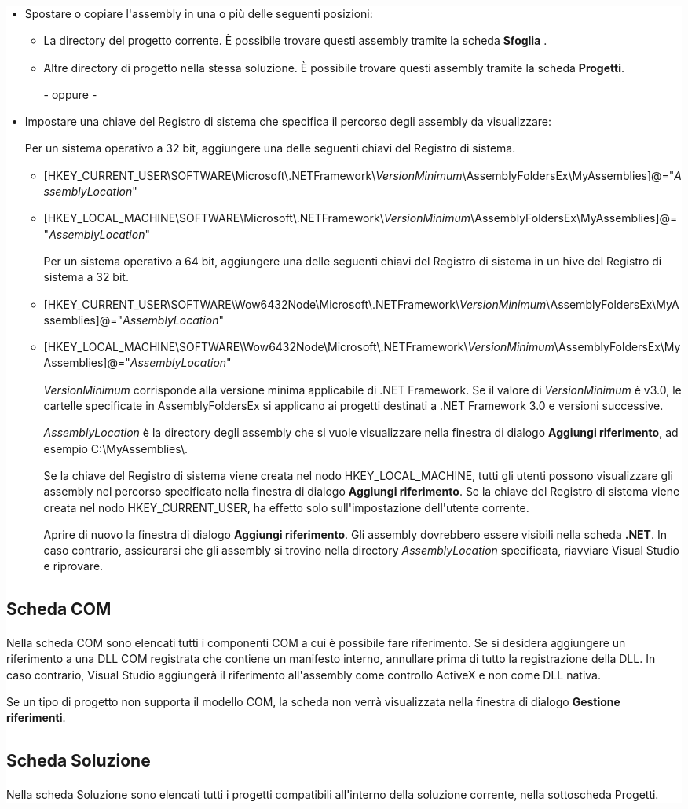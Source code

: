 - Spostare o copiare l'assembly in una o più delle seguenti posizioni:  
  
  - La directory del progetto corrente. È possibile trovare questi assembly tramite la scheda **Sfoglia** .  
  
  - Altre directory di progetto nella stessa soluzione. È possibile trovare questi assembly tramite la scheda **Progetti**.  
  
    \- oppure -  
  
- Impostare una chiave del Registro di sistema che specifica il percorso degli assembly da visualizzare:  
  
   Per un sistema operativo a 32 bit, aggiungere una delle seguenti chiavi del Registro di sistema.  
  
  - [HKEY_CURRENT_USER\SOFTWARE\Microsoft\\.NETFramework\\*VersionMinimum*\AssemblyFoldersEx\MyAssemblies]@="*AssemblyLocation*"  
  
  - [HKEY_LOCAL_MACHINE\SOFTWARE\Microsoft\\.NETFramework\\*VersionMinimum*\AssemblyFoldersEx\MyAssemblies]@="*AssemblyLocation*"  
  
    Per un sistema operativo a 64 bit, aggiungere una delle seguenti chiavi del Registro di sistema in un hive del Registro di sistema a 32 bit.  
  
  - [HKEY_CURRENT_USER\SOFTWARE\Wow6432Node\Microsoft\\.NETFramework\\*VersionMinimum*\AssemblyFoldersEx\MyAssemblies]@="*AssemblyLocation*"  
  
  - [HKEY_LOCAL_MACHINE\SOFTWARE\Wow6432Node\Microsoft\\.NETFramework\\*VersionMinimum*\AssemblyFoldersEx\MyAssemblies]@="*AssemblyLocation*"  
  
    *VersionMinimum* corrisponde alla versione minima applicabile di .NET Framework. Se il valore di *VersionMinimum* è v3.0, le cartelle specificate in AssemblyFoldersEx si applicano ai progetti destinati a .NET Framework 3.0 e versioni successive.  
  
    *AssemblyLocation* è la directory degli assembly che si vuole visualizzare nella finestra di dialogo **Aggiungi riferimento**, ad esempio C:\MyAssemblies\\.  
  
    Se la chiave del Registro di sistema viene creata nel nodo HKEY_LOCAL_MACHINE, tutti gli utenti possono visualizzare gli assembly nel percorso specificato nella finestra di dialogo **Aggiungi riferimento**. Se la chiave del Registro di sistema viene creata nel nodo HKEY_CURRENT_USER, ha effetto solo sull'impostazione dell'utente corrente.  
  
    Aprire di nuovo la finestra di dialogo **Aggiungi riferimento**. Gli assembly dovrebbero essere visibili nella scheda **.NET**. In caso contrario, assicurarsi che gli assembly si trovino nella directory *AssemblyLocation* specificata, riavviare Visual Studio e riprovare.  
  
## <a name="com-tab"></a>Scheda COM  
 Nella scheda COM sono elencati tutti i componenti COM a cui è possibile fare riferimento. Se si desidera aggiungere un riferimento a una DLL COM registrata che contiene un manifesto interno, annullare prima di tutto la registrazione della DLL. In caso contrario, Visual Studio aggiungerà il riferimento all'assembly come controllo ActiveX e non come DLL nativa.  
  
 Se un tipo di progetto non supporta il modello COM, la scheda non verrà visualizzata nella finestra di dialogo **Gestione riferimenti**.  
  
## <a name="solution-tab"></a>Scheda Soluzione  
 Nella scheda Soluzione sono elencati tutti i progetti compatibili all'interno della soluzione corrente, nella sottoscheda Progetti.  
  